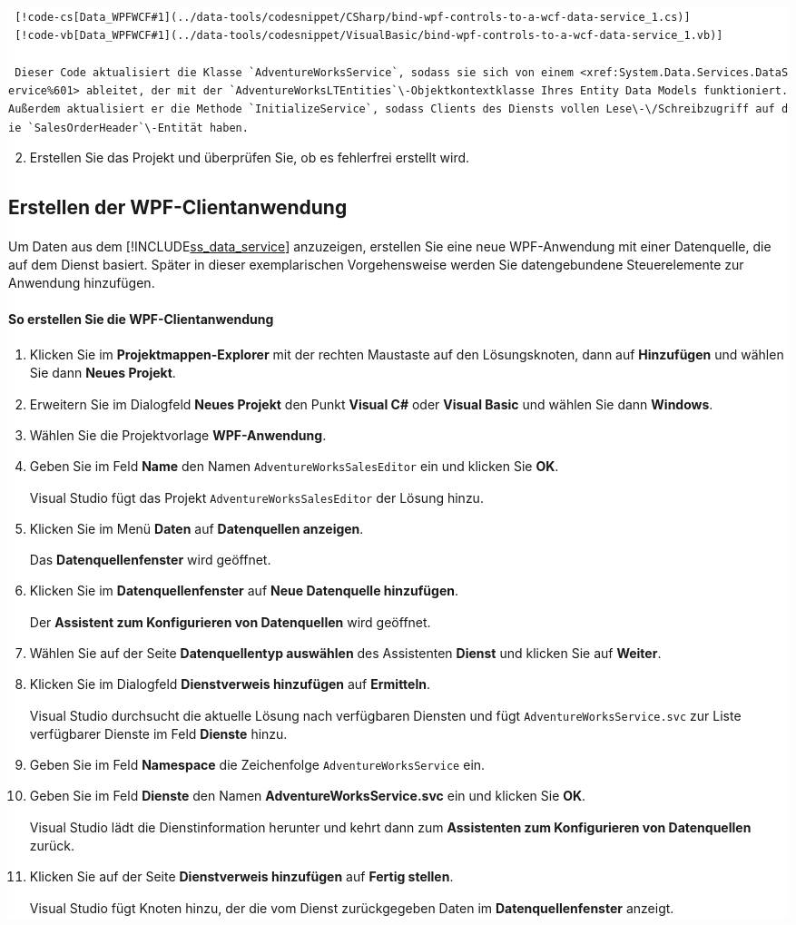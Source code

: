      [!code-cs[Data_WPFWCF#1](../data-tools/codesnippet/CSharp/bind-wpf-controls-to-a-wcf-data-service_1.cs)]
     [!code-vb[Data_WPFWCF#1](../data-tools/codesnippet/VisualBasic/bind-wpf-controls-to-a-wcf-data-service_1.vb)]  
  
     Dieser Code aktualisiert die Klasse `AdventureWorksService`, sodass sie sich von einem <xref:System.Data.Services.DataService%601> ableitet, der mit der `AdventureWorksLTEntities`\-Objektkontextklasse Ihres Entity Data Models funktioniert.  Außerdem aktualisiert er die Methode `InitializeService`, sodass Clients des Diensts vollen Lese\-\/Schreibzugriff auf die `SalesOrderHeader`\-Entität haben.  
  
2.  Erstellen Sie das Projekt und überprüfen Sie, ob es fehlerfrei erstellt wird.  
  
## Erstellen der WPF\-Clientanwendung  
 Um Daten aus dem [!INCLUDE[ss_data_service](../data-tools/includes/ss_data_service_md.md)] anzuzeigen, erstellen Sie eine neue WPF\-Anwendung mit einer Datenquelle, die auf dem Dienst basiert.  Später in dieser exemplarischen Vorgehensweise werden Sie datengebundene Steuerelemente zur Anwendung hinzufügen.  
  
#### So erstellen Sie die WPF\-Clientanwendung  
  
1.  Klicken Sie im **Projektmappen\-Explorer** mit der rechten Maustaste auf den Lösungsknoten, dann auf **Hinzufügen** und wählen Sie dann **Neues Projekt**.  
  
2.  Erweitern Sie im Dialogfeld **Neues Projekt** den Punkt **Visual C\#** oder **Visual Basic** und wählen Sie dann **Windows**.  
  
3.  Wählen Sie die Projektvorlage **WPF\-Anwendung**.  
  
4.  Geben Sie im Feld **Name** den Namen `AdventureWorksSalesEditor` ein und klicken Sie **OK**.  
  
     Visual Studio fügt das Projekt `AdventureWorksSalesEditor` der Lösung hinzu.  
  
5.  Klicken Sie im Menü **Daten** auf **Datenquellen anzeigen**.  
  
     Das **Datenquellenfenster** wird geöffnet.  
  
6.  Klicken Sie im **Datenquellenfenster** auf **Neue Datenquelle hinzufügen**.  
  
     Der **Assistent zum Konfigurieren von Datenquellen** wird geöffnet.  
  
7.  Wählen Sie auf der Seite **Datenquellentyp auswählen** des Assistenten **Dienst** und klicken Sie auf **Weiter**.  
  
8.  Klicken Sie im Dialogfeld **Dienstverweis hinzufügen** auf **Ermitteln**.  
  
     Visual Studio durchsucht die aktuelle Lösung nach verfügbaren Diensten und fügt `AdventureWorksService.svc` zur Liste verfügbarer Dienste im Feld **Dienste** hinzu.  
  
9. Geben Sie im Feld **Namespace** die Zeichenfolge `AdventureWorksService` ein.  
  
10. Geben Sie im Feld **Dienste** den Namen **AdventureWorksService.svc** ein und klicken Sie **OK**.  
  
     Visual Studio lädt die Dienstinformation herunter und kehrt dann zum **Assistenten zum Konfigurieren von Datenquellen** zurück.  
  
11. Klicken Sie auf der Seite **Dienstverweis hinzufügen** auf **Fertig stellen**.  
  
     Visual Studio fügt Knoten hinzu, der die vom Dienst zurückgegeben Daten im **Datenquellenfenster** anzeigt.  
  